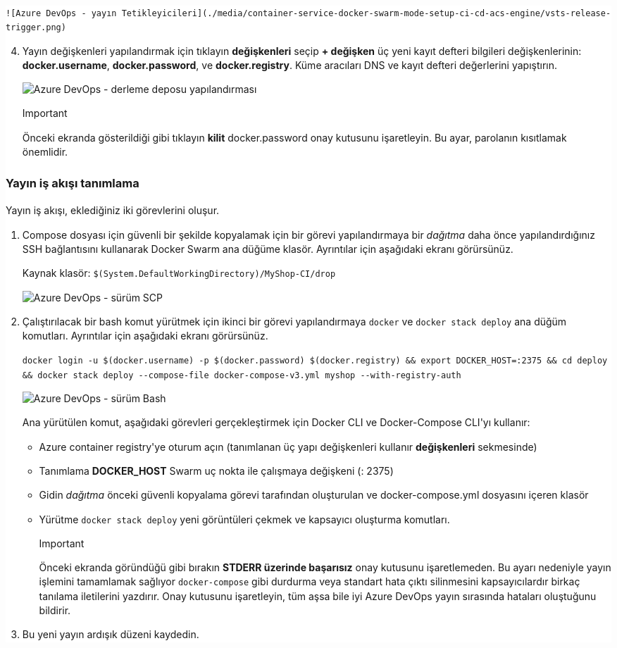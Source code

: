     ![Azure DevOps - yayın Tetikleyicileri](./media/container-service-docker-swarm-mode-setup-ci-cd-acs-engine/vsts-release-trigger.png) 

4. Yayın değişkenleri yapılandırmak için tıklayın **değişkenleri** seçip **+ değişken** üç yeni kayıt defteri bilgileri değişkenlerinin: **docker.username**, **docker.password**, ve **docker.registry**. Küme aracıları DNS ve kayıt defteri değerlerini yapıştırın.

    ![Azure DevOps - derleme deposu yapılandırması](./media/container-service-docker-swarm-mode-setup-ci-cd-acs-engine/vsts-release-variables.png)

    >[!IMPORTANT]
    > Önceki ekranda gösterildiği gibi tıklayın **kilit** docker.password onay kutusunu işaretleyin. Bu ayar, parolanın kısıtlamak önemlidir.
    >

### <a name="define-the-release-workflow"></a>Yayın iş akışı tanımlama

Yayın iş akışı, eklediğiniz iki görevlerini oluşur.

1. Compose dosyası için güvenli bir şekilde kopyalamak için bir görevi yapılandırmaya bir *dağıtma* daha önce yapılandırdığınız SSH bağlantısını kullanarak Docker Swarm ana düğüme klasör. Ayrıntılar için aşağıdaki ekranı görürsünüz.
    
    Kaynak klasör: ```$(System.DefaultWorkingDirectory)/MyShop-CI/drop```

    ![Azure DevOps - sürüm SCP](./media/container-service-docker-swarm-mode-setup-ci-cd-acs-engine/vsts-release-scp.png)

2. Çalıştırılacak bir bash komut yürütmek için ikinci bir görevi yapılandırmaya `docker` ve `docker stack deploy` ana düğüm komutları. Ayrıntılar için aşağıdaki ekranı görürsünüz.

    ```
    docker login -u $(docker.username) -p $(docker.password) $(docker.registry) && export DOCKER_HOST=:2375 && cd deploy && docker stack deploy --compose-file docker-compose-v3.yml myshop --with-registry-auth
    ```

    ![Azure DevOps - sürüm Bash](./media/container-service-docker-swarm-mode-setup-ci-cd-acs-engine/vsts-release-bash.png)

    Ana yürütülen komut, aşağıdaki görevleri gerçekleştirmek için Docker CLI ve Docker-Compose CLI'yı kullanır:

   - Azure container registry'ye oturum açın (tanımlanan üç yapı değişkenleri kullanır **değişkenleri** sekmesinde)
   - Tanımlama **DOCKER_HOST** Swarm uç nokta ile çalışmaya değişkeni (: 2375)
   - Gidin *dağıtma* önceki güvenli kopyalama görevi tarafından oluşturulan ve docker-compose.yml dosyasını içeren klasör 
   - Yürütme `docker stack deploy` yeni görüntüleri çekmek ve kapsayıcı oluşturma komutları.

     >[!IMPORTANT]
     > Önceki ekranda göründüğü gibi bırakın **STDERR üzerinde başarısız** onay kutusunu işaretlemeden. Bu ayarı nedeniyle yayın işlemini tamamlamak sağlıyor `docker-compose` gibi durdurma veya standart hata çıktı silinmesini kapsayıcılardır birkaç tanılama iletilerini yazdırır. Onay kutusunu işaretleyin, tüm aşsa bile iyi Azure DevOps yayın sırasında hataları oluştuğunu bildirir.
     >
3. Bu yeni yayın ardışık düzeni kaydedin.
